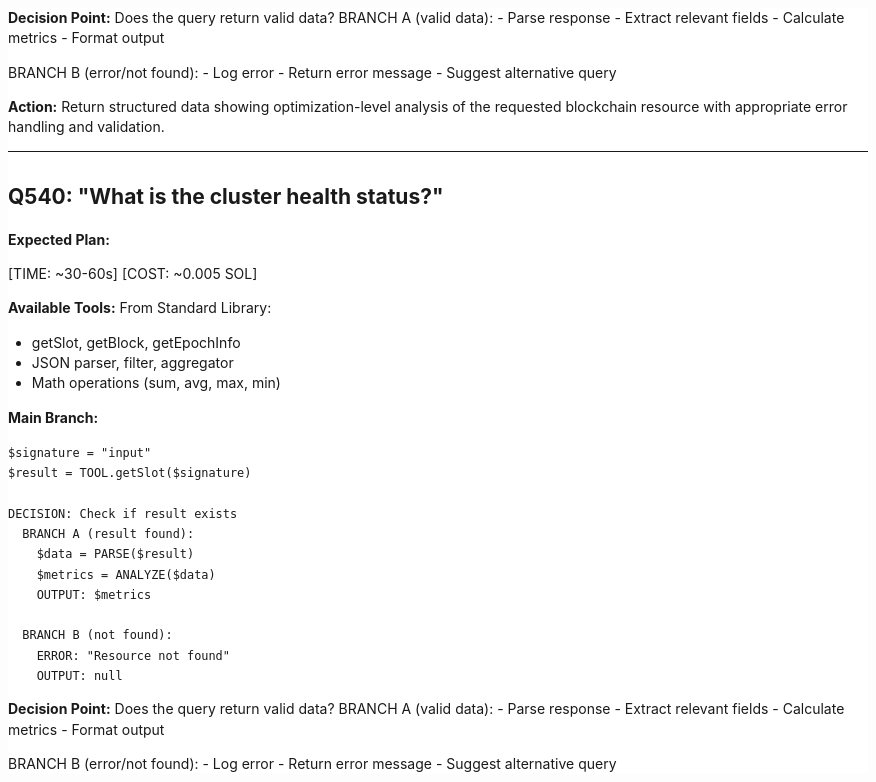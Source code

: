 **Decision Point:** Does the query return valid data?
  BRANCH A (valid data):
    - Parse response
    - Extract relevant fields
    - Calculate metrics
    - Format output

  BRANCH B (error/not found):
    - Log error
    - Return error message
    - Suggest alternative query

**Action:**
Return structured data showing optimization-level analysis of the requested blockchain resource with appropriate error handling and validation.

---

## Q540: "What is the cluster health status?"

**Expected Plan:**

[TIME: ~30-60s] [COST: ~0.005 SOL]

**Available Tools:**
From Standard Library:
  - getSlot, getBlock, getEpochInfo
  - JSON parser, filter, aggregator
  - Math operations (sum, avg, max, min)

**Main Branch:**
```
$signature = "input"
$result = TOOL.getSlot($signature)

DECISION: Check if result exists
  BRANCH A (result found):
    $data = PARSE($result)
    $metrics = ANALYZE($data)
    OUTPUT: $metrics

  BRANCH B (not found):
    ERROR: "Resource not found"
    OUTPUT: null
```

**Decision Point:** Does the query return valid data?
  BRANCH A (valid data):
    - Parse response
    - Extract relevant fields
    - Calculate metrics
    - Format output

  BRANCH B (error/not found):
    - Log error
    - Return error message
    - Suggest alternative query
